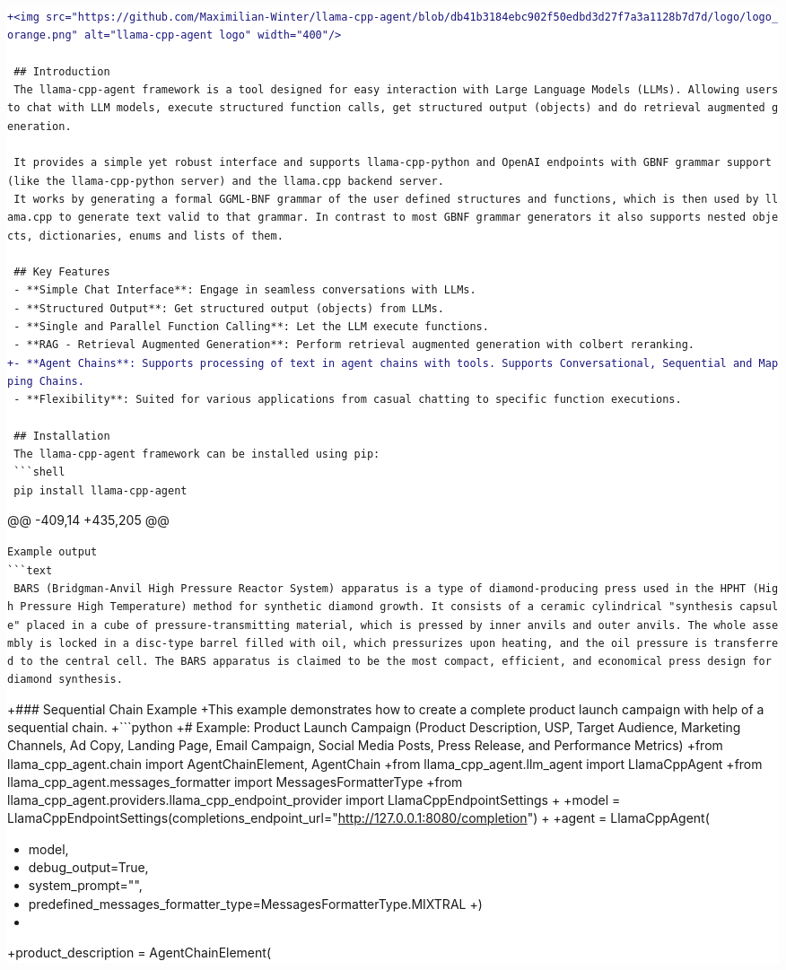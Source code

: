 ```diff
+<img src="https://github.com/Maximilian-Winter/llama-cpp-agent/blob/db41b3184ebc902f50edbd3d27f7a3a1128b7d7d/logo/logo_orange.png" alt="llama-cpp-agent logo" width="400"/>
 
 ## Introduction
 The llama-cpp-agent framework is a tool designed for easy interaction with Large Language Models (LLMs). Allowing users to chat with LLM models, execute structured function calls, get structured output (objects) and do retrieval augmented generation.
 
 It provides a simple yet robust interface and supports llama-cpp-python and OpenAI endpoints with GBNF grammar support (like the llama-cpp-python server) and the llama.cpp backend server.
 It works by generating a formal GGML-BNF grammar of the user defined structures and functions, which is then used by llama.cpp to generate text valid to that grammar. In contrast to most GBNF grammar generators it also supports nested objects, dictionaries, enums and lists of them.
 
 ## Key Features
 - **Simple Chat Interface**: Engage in seamless conversations with LLMs.
 - **Structured Output**: Get structured output (objects) from LLMs.
 - **Single and Parallel Function Calling**: Let the LLM execute functions.
 - **RAG - Retrieval Augmented Generation**: Perform retrieval augmented generation with colbert reranking.
+- **Agent Chains**: Supports processing of text in agent chains with tools. Supports Conversational, Sequential and Mapping Chains.
 - **Flexibility**: Suited for various applications from casual chatting to specific function executions.
 
 ## Installation
 The llama-cpp-agent framework can be installed using pip:
 ```shell
 pip install llama-cpp-agent
 ```
@@ -409,14 +435,205 @@
 
 ```
 Example output
 ```text
  BARS (Bridgman-Anvil High Pressure Reactor System) apparatus is a type of diamond-producing press used in the HPHT (High Pressure High Temperature) method for synthetic diamond growth. It consists of a ceramic cylindrical "synthesis capsule" placed in a cube of pressure-transmitting material, which is pressed by inner anvils and outer anvils. The whole assembly is locked in a disc-type barrel filled with oil, which pressurizes upon heating, and the oil pressure is transferred to the central cell. The BARS apparatus is claimed to be the most compact, efficient, and economical press design for diamond synthesis.
 ```
 
+### Sequential Chain Example
+This example demonstrates how to create a complete product launch campaign with help of a sequential chain.
+```python
+# Example: Product Launch Campaign (Product Description, USP, Target Audience, Marketing Channels, Ad Copy, Landing Page, Email Campaign, Social Media Posts, Press Release, and Performance Metrics)
+from llama_cpp_agent.chain import AgentChainElement, AgentChain
+from llama_cpp_agent.llm_agent import LlamaCppAgent
+from llama_cpp_agent.messages_formatter import MessagesFormatterType
+from llama_cpp_agent.providers.llama_cpp_endpoint_provider import LlamaCppEndpointSettings
+
+model = LlamaCppEndpointSettings(completions_endpoint_url="http://127.0.0.1:8080/completion")
+
+agent = LlamaCppAgent(
+    model,
+    debug_output=True,
+    system_prompt="",
+    predefined_messages_formatter_type=MessagesFormatterType.MIXTRAL
+)
+
+product_description = AgentChainElement(